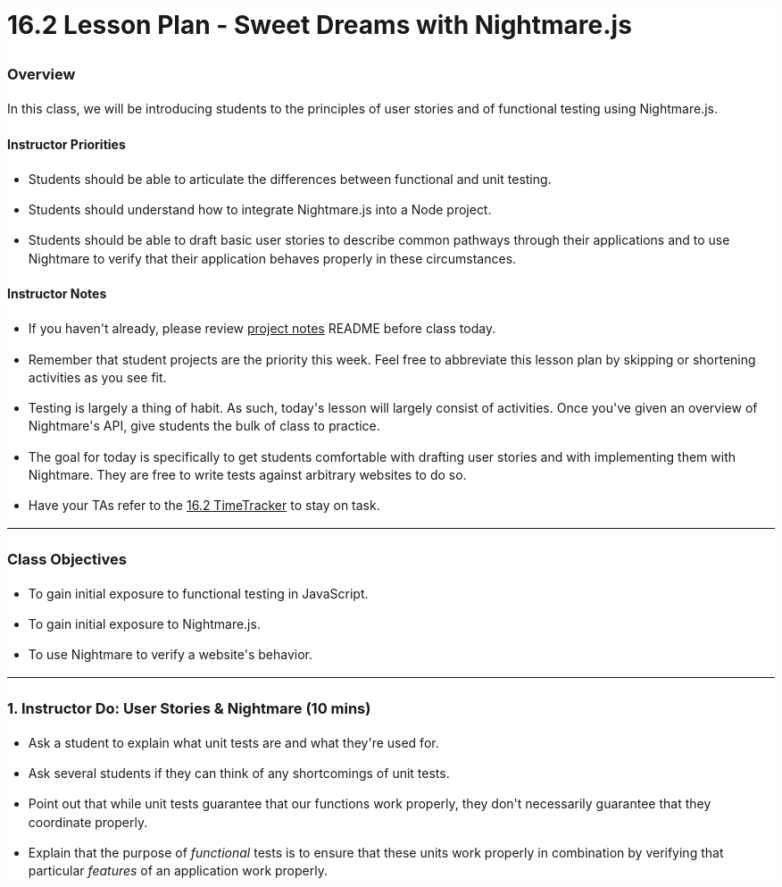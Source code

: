 # 16.2 Lesson Plan - Sweet Dreams with Nightmare.js

### Overview

In this class, we will be introducing students to the principles of user stories and of functional testing using Nightmare.js.

#### Instructor Priorities

* Students should be able to articulate the differences between functional and unit testing.

* Students should understand how to integrate Nightmare.js into a Node project.

* Students should be able to draft basic user stories to describe common pathways through their applications and to use Nightmare to verify that their application behaves properly in these circumstances.

#### Instructor Notes

* If you haven't already, please review [project notes](../Project-Resources) README before class today.

* Remember that student projects are the priority this week. Feel free to abbreviate this lesson plan by skipping or shortening activities as you see fit.

* Testing is largely a thing of habit. As such, today's lesson will largely consist of activities. Once you've given an overview of Nightmare's API, give students the bulk of class to practice.

* The goal for today is specifically to get students comfortable with drafting user stories and with implementing them with Nightmare. They are free to write tests against arbitrary websites to do so.

* Have your TAs refer to the [16.2 TimeTracker](16.2-TimeTracker.xlsx) to stay on task.

- - -

### Class Objectives

* To gain initial exposure to functional testing in JavaScript.

* To gain initial exposure to Nightmare.js.

* To use Nightmare to verify a website's behavior.

- - -

### 1. Instructor Do: User Stories & Nightmare (10 mins)

* Ask a student to explain what unit tests are and what they're used for.

* Ask several students if they can think of any shortcomings of unit tests.

* Point out that while unit tests guarantee that our functions work properly, they don't necessarily guarantee that they coordinate properly.

* Explain that the purpose of _functional_ tests is to ensure that these units work properly in combination by verifying that particular _features_ of an application work properly.
